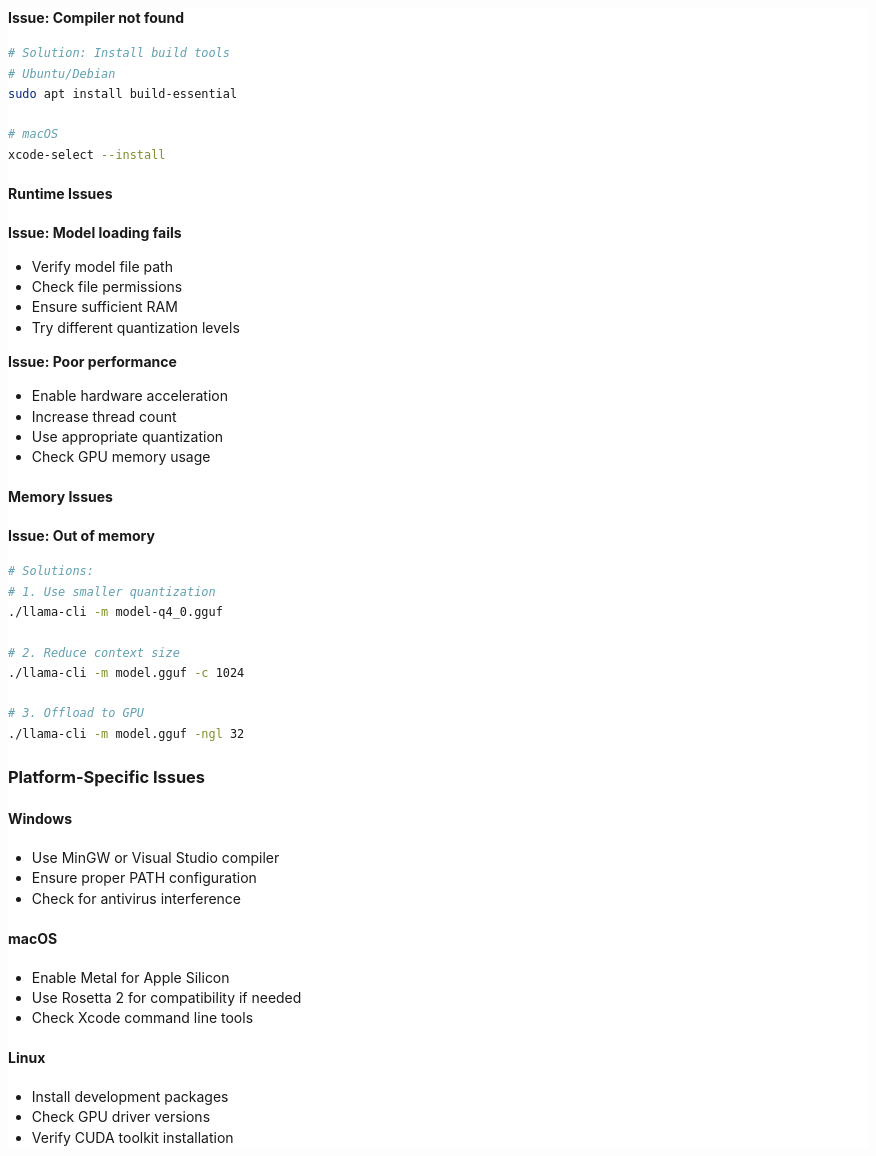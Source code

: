 **Issue: Compiler not found**
```bash
# Solution: Install build tools
# Ubuntu/Debian
sudo apt install build-essential

# macOS
xcode-select --install
```

#### Runtime Issues

**Issue: Model loading fails**
- Verify model file path
- Check file permissions
- Ensure sufficient RAM
- Try different quantization levels

**Issue: Poor performance**
- Enable hardware acceleration
- Increase thread count
- Use appropriate quantization
- Check GPU memory usage

#### Memory Issues

**Issue: Out of memory**
```bash
# Solutions:
# 1. Use smaller quantization
./llama-cli -m model-q4_0.gguf

# 2. Reduce context size
./llama-cli -m model.gguf -c 1024

# 3. Offload to GPU
./llama-cli -m model.gguf -ngl 32
```

### Platform-Specific Issues

#### Windows
- Use MinGW or Visual Studio compiler
- Ensure proper PATH configuration
- Check for antivirus interference

#### macOS
- Enable Metal for Apple Silicon
- Use Rosetta 2 for compatibility if needed
- Check Xcode command line tools

#### Linux
- Install development packages
- Check GPU driver versions
- Verify CUDA toolkit installation
